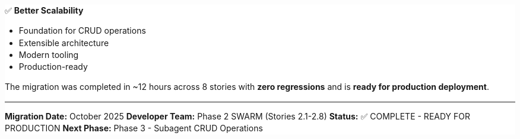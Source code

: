 ✅ **Better Scalability**
- Foundation for CRUD operations
- Extensible architecture
- Modern tooling
- Production-ready

The migration was completed in ~12 hours across 8 stories with **zero regressions** and is **ready for production deployment**.

---

**Migration Date:** October 2025
**Developer Team:** Phase 2 SWARM (Stories 2.1-2.8)
**Status:** ✅ COMPLETE - READY FOR PRODUCTION
**Next Phase:** Phase 3 - Subagent CRUD Operations
